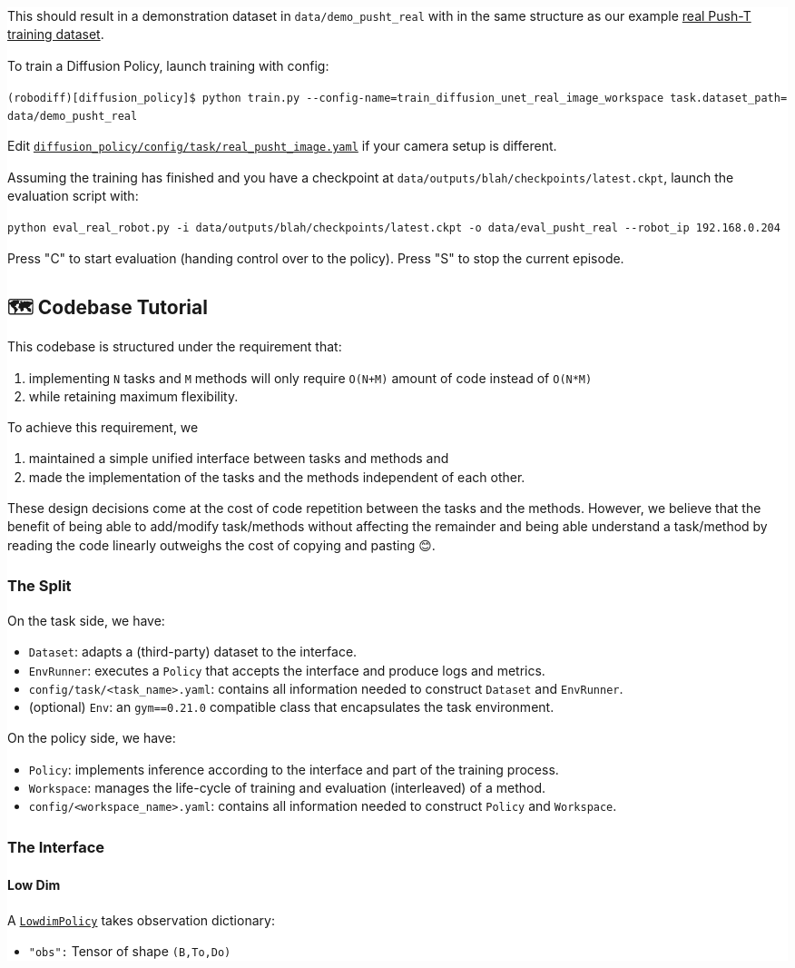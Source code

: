 This should result in a demonstration dataset in `data/demo_pusht_real` with in the same structure as our example [real Push-T training dataset](https://diffusion-policy.cs.columbia.edu/data/training/pusht_real.zip).

To train a Diffusion Policy, launch training with config:
```console
(robodiff)[diffusion_policy]$ python train.py --config-name=train_diffusion_unet_real_image_workspace task.dataset_path=data/demo_pusht_real
```
Edit [`diffusion_policy/config/task/real_pusht_image.yaml`](./diffusion_policy/config/task/real_pusht_image.yaml) if your camera setup is different.

Assuming the training has finished and you have a checkpoint at `data/outputs/blah/checkpoints/latest.ckpt`, launch the evaluation script with:
```console
python eval_real_robot.py -i data/outputs/blah/checkpoints/latest.ckpt -o data/eval_pusht_real --robot_ip 192.168.0.204
```
Press "C" to start evaluation (handing control over to the policy). Press "S" to stop the current episode.

## 🗺️ Codebase Tutorial
This codebase is structured under the requirement that:
1. implementing `N` tasks and `M` methods will only require `O(N+M)` amount of code instead of `O(N*M)`
2. while retaining maximum flexibility.

To achieve this requirement, we 
1. maintained a simple unified interface between tasks and methods and 
2. made the implementation of the tasks and the methods independent of each other. 

These design decisions come at the cost of code repetition between the tasks and the methods. However, we believe that the benefit of being able to add/modify task/methods without affecting the remainder and being able understand a task/method by reading the code linearly outweighs the cost of copying and pasting 😊.

### The Split
On the task side, we have:
* `Dataset`: adapts a (third-party) dataset to the interface.
* `EnvRunner`: executes a `Policy` that accepts the interface and produce logs and metrics.
* `config/task/<task_name>.yaml`: contains all information needed to construct `Dataset` and `EnvRunner`.
* (optional) `Env`: an `gym==0.21.0` compatible class that encapsulates the task environment.

On the policy side, we have:
* `Policy`: implements inference according to the interface and part of the training process.
* `Workspace`: manages the life-cycle of training and evaluation (interleaved) of a method. 
* `config/<workspace_name>.yaml`: contains all information needed to construct `Policy` and `Workspace`.

### The Interface
#### Low Dim
A [`LowdimPolicy`](./diffusion_policy/policy/base_lowdim_policy.py) takes observation dictionary:
- `"obs":` Tensor of shape `(B,To,Do)`
